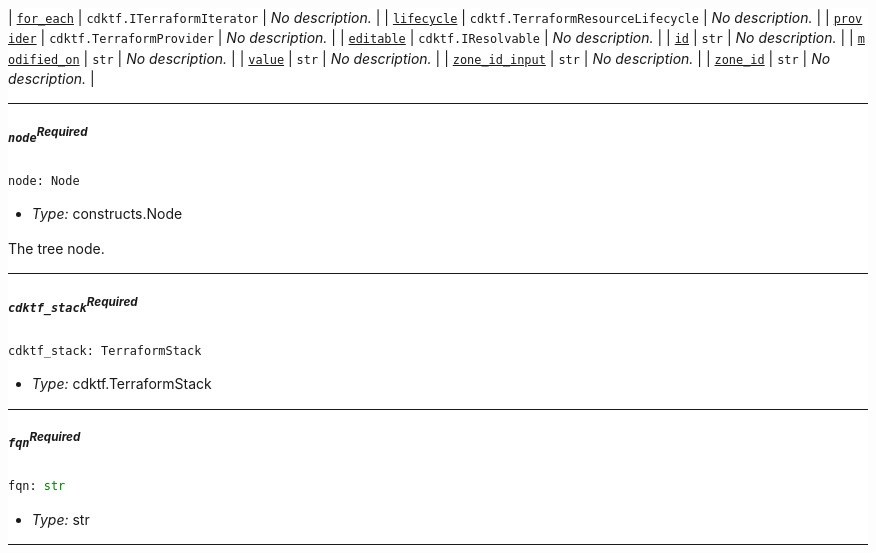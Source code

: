 | <code><a href="#@cdktf/provider-cloudflare.dataCloudflareArgoTieredCaching.DataCloudflareArgoTieredCaching.property.forEach">for_each</a></code> | <code>cdktf.ITerraformIterator</code> | *No description.* |
| <code><a href="#@cdktf/provider-cloudflare.dataCloudflareArgoTieredCaching.DataCloudflareArgoTieredCaching.property.lifecycle">lifecycle</a></code> | <code>cdktf.TerraformResourceLifecycle</code> | *No description.* |
| <code><a href="#@cdktf/provider-cloudflare.dataCloudflareArgoTieredCaching.DataCloudflareArgoTieredCaching.property.provider">provider</a></code> | <code>cdktf.TerraformProvider</code> | *No description.* |
| <code><a href="#@cdktf/provider-cloudflare.dataCloudflareArgoTieredCaching.DataCloudflareArgoTieredCaching.property.editable">editable</a></code> | <code>cdktf.IResolvable</code> | *No description.* |
| <code><a href="#@cdktf/provider-cloudflare.dataCloudflareArgoTieredCaching.DataCloudflareArgoTieredCaching.property.id">id</a></code> | <code>str</code> | *No description.* |
| <code><a href="#@cdktf/provider-cloudflare.dataCloudflareArgoTieredCaching.DataCloudflareArgoTieredCaching.property.modifiedOn">modified_on</a></code> | <code>str</code> | *No description.* |
| <code><a href="#@cdktf/provider-cloudflare.dataCloudflareArgoTieredCaching.DataCloudflareArgoTieredCaching.property.value">value</a></code> | <code>str</code> | *No description.* |
| <code><a href="#@cdktf/provider-cloudflare.dataCloudflareArgoTieredCaching.DataCloudflareArgoTieredCaching.property.zoneIdInput">zone_id_input</a></code> | <code>str</code> | *No description.* |
| <code><a href="#@cdktf/provider-cloudflare.dataCloudflareArgoTieredCaching.DataCloudflareArgoTieredCaching.property.zoneId">zone_id</a></code> | <code>str</code> | *No description.* |

---

##### `node`<sup>Required</sup> <a name="node" id="@cdktf/provider-cloudflare.dataCloudflareArgoTieredCaching.DataCloudflareArgoTieredCaching.property.node"></a>

```python
node: Node
```

- *Type:* constructs.Node

The tree node.

---

##### `cdktf_stack`<sup>Required</sup> <a name="cdktf_stack" id="@cdktf/provider-cloudflare.dataCloudflareArgoTieredCaching.DataCloudflareArgoTieredCaching.property.cdktfStack"></a>

```python
cdktf_stack: TerraformStack
```

- *Type:* cdktf.TerraformStack

---

##### `fqn`<sup>Required</sup> <a name="fqn" id="@cdktf/provider-cloudflare.dataCloudflareArgoTieredCaching.DataCloudflareArgoTieredCaching.property.fqn"></a>

```python
fqn: str
```

- *Type:* str

---
